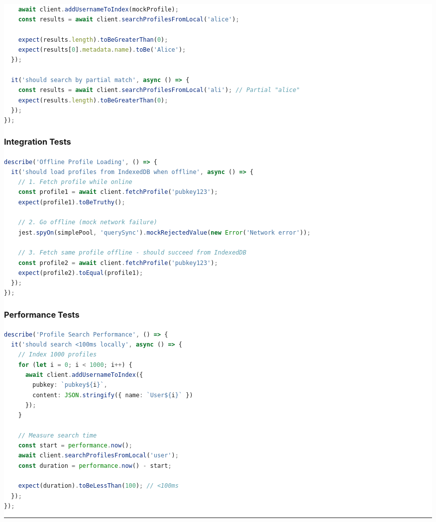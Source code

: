 ```typescript
    await client.addUsernameToIndex(mockProfile);
    const results = await client.searchProfilesFromLocal('alice');
    
    expect(results.length).toBeGreaterThan(0);
    expect(results[0].metadata.name).toBe('Alice');
  });

  it('should search by partial match', async () => {
    const results = await client.searchProfilesFromLocal('ali'); // Partial "alice"
    expect(results.length).toBeGreaterThan(0);
  });
});
```

### Integration Tests

```typescript
describe('Offline Profile Loading', () => {
  it('should load profiles from IndexedDB when offline', async () => {
    // 1. Fetch profile while online
    const profile1 = await client.fetchProfile('pubkey123');
    expect(profile1).toBeTruthy();
    
    // 2. Go offline (mock network failure)
    jest.spyOn(simplePool, 'querySync').mockRejectedValue(new Error('Network error'));
    
    // 3. Fetch same profile offline - should succeed from IndexedDB
    const profile2 = await client.fetchProfile('pubkey123');
    expect(profile2).toEqual(profile1);
  });
});
```

### Performance Tests

```typescript
describe('Profile Search Performance', () => {
  it('should search <100ms locally', async () => {
    // Index 1000 profiles
    for (let i = 0; i < 1000; i++) {
      await client.addUsernameToIndex({
        pubkey: `pubkey${i}`,
        content: JSON.stringify({ name: `User${i}` })
      });
    }
    
    // Measure search time
    const start = performance.now();
    await client.searchProfilesFromLocal('user');
    const duration = performance.now() - start;
    
    expect(duration).toBeLessThan(100); // <100ms
  });
});
```

---